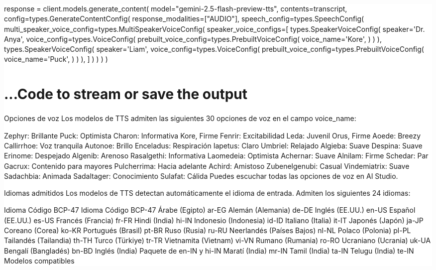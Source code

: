 response = client.models.generate_content(
   model="gemini-2.5-flash-preview-tts",
   contents=transcript,
   config=types.GenerateContentConfig(
      response_modalities=["AUDIO"],
      speech_config=types.SpeechConfig(
         multi_speaker_voice_config=types.MultiSpeakerVoiceConfig(
            speaker_voice_configs=[
               types.SpeakerVoiceConfig(
                  speaker='Dr. Anya',
                  voice_config=types.VoiceConfig(
                     prebuilt_voice_config=types.PrebuiltVoiceConfig(
                        voice_name='Kore',
                     )
                  )
               ),
               types.SpeakerVoiceConfig(
                  speaker='Liam',
                  voice_config=types.VoiceConfig(
                     prebuilt_voice_config=types.PrebuiltVoiceConfig(
                        voice_name='Puck',
                     )
                  )
               ),
            ]
         )
      )
   )
)

# ...Code to stream or save the output
Opciones de voz
Los modelos de TTS admiten las siguientes 30 opciones de voz en el campo voice_name:

Zephyr: Brillante	Puck: Optimista	Charon: Informativa
Kore, Firme	Fenrir: Excitabilidad	Leda: Juvenil
Orus, Firme	Aoede: Breezy	Callirrhoe: Voz tranquila
Autonoe: Brillo	Enceladus: Respiración	Iapetus: Claro
Umbriel: Relajado	Algieba: Suave	Despina: Suave
Erinome: Despejado	Algenib: Arenoso	Rasalgethi: Informativa
Laomedeia: Optimista	Achernar: Suave	Alnilam: Firme
Schedar: Par	Gacrux: Contenido para mayores	Pulcherrima: Hacia adelante
Achird: Amistoso	Zubenelgenubi: Casual	Vindemiatrix: Suave
Sadachbia: Animada	Sadaltager: Conocimiento	Sulafat: Cálida
Puedes escuchar todas las opciones de voz en AI Studio.

Idiomas admitidos
Los modelos de TTS detectan automáticamente el idioma de entrada. Admiten los siguientes 24 idiomas:

Idioma	Código BCP-47	Idioma	Código BCP-47
Árabe (Egipto)	ar-EG	Alemán (Alemania)	de-DE
Inglés (EE.UU.)	en-US	Español (EE.UU.)	es-US
Francés (Francia)	fr-FR	Hindi (India)	hi-IN
Indonesio (Indonesia)	id-ID	Italiano (Italia)	it-IT
Japonés (Japón)	ja-JP	Coreano (Corea)	ko-KR
Portugués (Brasil)	pt-BR	Ruso (Rusia)	ru-RU
Neerlandés (Países Bajos)	nl-NL	Polaco (Polonia)	pl-PL
Tailandés (Tailandia)	th-TH	Turco (Türkiye)	tr-TR
Vietnamita (Vietnam)	vi-VN	Rumano (Rumania)	ro-RO
Ucraniano (Ucrania)	uk-UA	Bengalí (Bangladés)	bn-BD
Inglés (India)	Paquete de en-IN y hi-IN	Maratí (India)	mr-IN
Tamil (India)	ta-IN	Telugu (India)	te-IN
Modelos compatibles